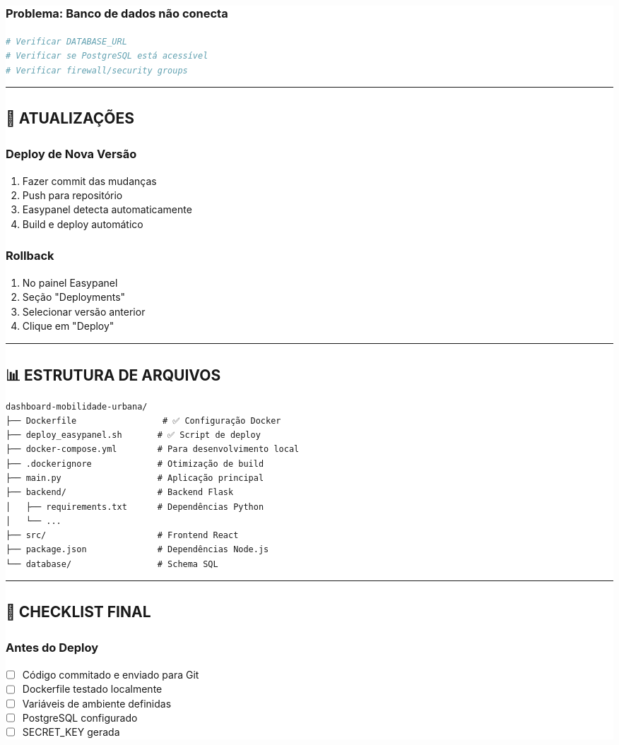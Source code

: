 ### **Problema: Banco de dados não conecta**
```bash
# Verificar DATABASE_URL
# Verificar se PostgreSQL está acessível
# Verificar firewall/security groups
```

---

## 🔄 **ATUALIZAÇÕES**

### **Deploy de Nova Versão**
1. Fazer commit das mudanças
2. Push para repositório
3. Easypanel detecta automaticamente
4. Build e deploy automático

### **Rollback**
1. No painel Easypanel
2. Seção "Deployments"
3. Selecionar versão anterior
4. Clique em "Deploy"

---

## 📊 **ESTRUTURA DE ARQUIVOS**

```
dashboard-mobilidade-urbana/
├── Dockerfile                 # ✅ Configuração Docker
├── deploy_easypanel.sh       # ✅ Script de deploy
├── docker-compose.yml        # Para desenvolvimento local
├── .dockerignore             # Otimização de build
├── main.py                   # Aplicação principal
├── backend/                  # Backend Flask
│   ├── requirements.txt      # Dependências Python
│   └── ...
├── src/                      # Frontend React
├── package.json              # Dependências Node.js
└── database/                 # Schema SQL
```

---

## 🎯 **CHECKLIST FINAL**

### **Antes do Deploy**
- [ ] Código commitado e enviado para Git
- [ ] Dockerfile testado localmente
- [ ] Variáveis de ambiente definidas
- [ ] PostgreSQL configurado
- [ ] SECRET_KEY gerada
